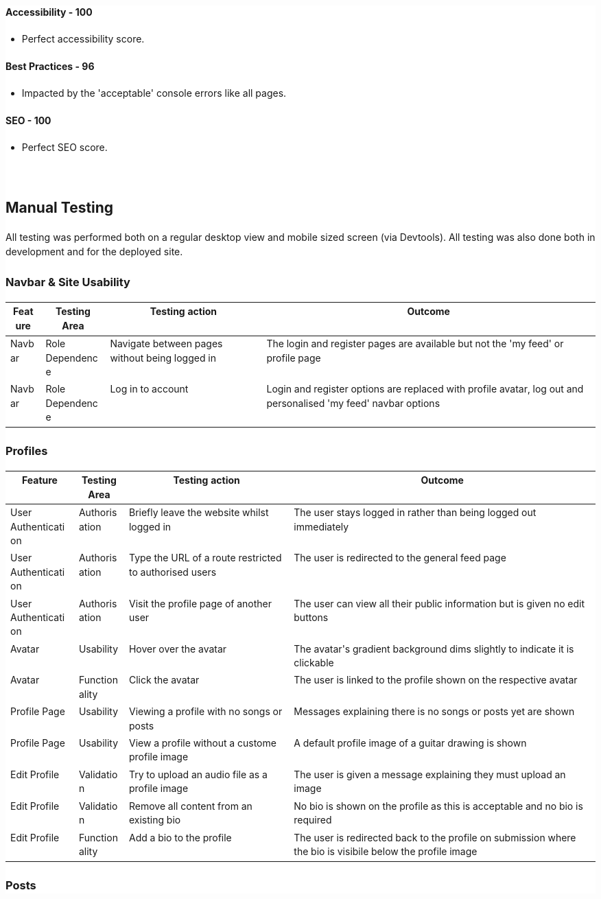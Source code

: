 #### Accessibility - 100
  - Perfect accessibility score.

#### Best Practices - 96
  - Impacted by the 'acceptable' console errors like all pages.

#### SEO - 100
- Perfect SEO score.

<br />

## Manual Testing

All testing was performed both on a regular desktop view and mobile sized screen (via Devtools).
All testing was also done both in development and for the deployed site.

### Navbar & Site Usability

|  Feature | Testing Area |Testing action | Outcome |
|---|---|---|---|
Navbar|Role Dependence|Navigate between pages without being logged in| The login and register pages are available but not the 'my feed' or profile page|
Navbar|Role Dependence|Log in to account|Login and register options are replaced with profile avatar, log out and personalised 'my feed' navbar options|

### Profiles

|  Feature | Testing Area |Testing action | Outcome |
|---|---|---|---|
User Authentication|Authorisation|Briefly leave the website whilst logged in|The user stays logged in rather than being logged out immediately|
User Authentication|Authorisation|Type the URL of a route restricted to authorised users|The user is redirected to the general feed page|
User Authentication|Authorisation|Visit the profile page of another user|The user can view all their public information but is given no edit buttons|
Avatar|Usability|Hover over the avatar|The avatar's gradient background dims slightly to indicate it is clickable|
Avatar|Functionality|Click the avatar|The user is linked to the profile shown on the respective avatar|
Profile Page|Usability|Viewing a profile with no songs or posts|Messages explaining there is no songs or posts yet are shown|
Profile Page|Usability|View a profile without a custome profile image|A default profile image of a guitar drawing is shown|
Edit Profile|Validation|Try to upload an audio file as a profile image|The user is given a message explaining they must upload an image|
Edit Profile|Validation|Remove all content from an existing bio|No bio is shown on the profile as this is acceptable and no bio is required|
Edit Profile|Functionality|Add a bio to the profile|The user is redirected back to the profile on submission where the bio is visibile below the profile image|

### Posts
